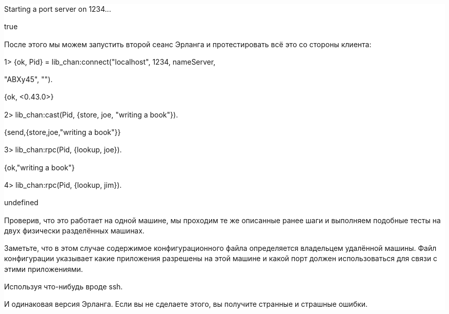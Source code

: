 Starting a port server on 1234...

true

После этого мы можем запустить второй сеанс Эрланга и протестировать всё
это со стороны клиента:

1\> {ok, Pid} = lib_chan:connect("localhost", 1234, nameServer,

"ABXy45", "").

{ok, <0.43.0\>}

2\> lib_chan:cast(Pid, {store, joe, "writing a book"}).

{send,{store,joe,"writing a book"}}

3\> lib_chan:rpc(Pid, {lookup, joe}).

{ok,"writing a book"}

4\> lib_chan:rpc(Pid, {lookup, jim}).

undefined

Проверив, что это работает на одной машине, мы проходим те же описанные
ранее шаги и выполняем подобные тесты на двух физически разделённых
машинах.

Заметьте, что в этом случае содержимое конфигурационного файла
определяется владельцем удалённой машины. Файл конфигурации указывает
какие приложения разрешены на этой машине и какой порт должен
использоваться для связи с этими приложениями.



Используя что-нибудь вроде ssh.



И одинаковая версия Эрланга. Если вы не сделаете этого, вы получите
странные и страшные ошибки.







